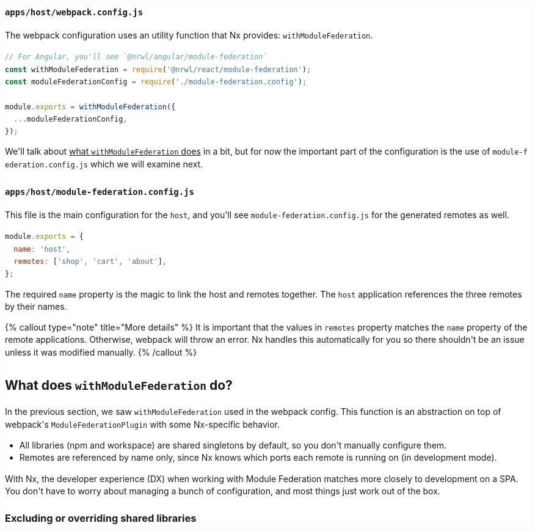 ### `apps/host/webpack.config.js`

The webpack configuration uses an utility function that Nx provides: `withModuleFederation`.

```javascript
// For Angular, you'll see `@nrwl/angular/module-federation`
const withModuleFederation = require('@nrwl/react/module-federation');
const moduleFederationConfig = require('./module-federation.config');

module.exports = withModuleFederation({
  ...moduleFederationConfig,
});
```

We'll talk about [what `withModuleFederation` does](#what-does-withmodulefederation-do) in a bit, but for now the important part of the configuration is the use of `module-federation.config.js` which we will examine next.

### `apps/host/module-federation.config.js`

This file is the main configuration for the `host`, and you'll see `module-federation.config.js` for the generated remotes as well.

```javascript
module.exports = {
  name: 'host',
  remotes: ['shop', 'cart', 'about'],
};
```

The required `name` property is the magic to link the host and remotes together. The `host` application references the three remotes by their names.

{% callout type="note" title="More details" %}
It is important that the values in `remotes` property matches the `name` property of the remote applications. Otherwise, webpack will throw an error. Nx handles this automatically for you so there shouldn't be an issue unless it was modified manually.
{% /callout %}

## What does `withModuleFederation` do?

In the previous section, we saw `withModuleFederation` used in the webpack config. This function is an abstraction on top of webpack's `ModuleFederationPlugin` with some Nx-specific behavior.

- All libraries (npm and workspace) are shared singletons by default, so you don't manually configure them.
- Remotes are referenced by name only, since Nx knows which ports each remote is running on (in development mode).

With Nx, the developer experience (DX) when working with Module Federation matches more closely to development on a SPA. You don't have to worry about managing a bunch of configuration, and most things just work out of the box.

### Excluding or overriding shared libraries
